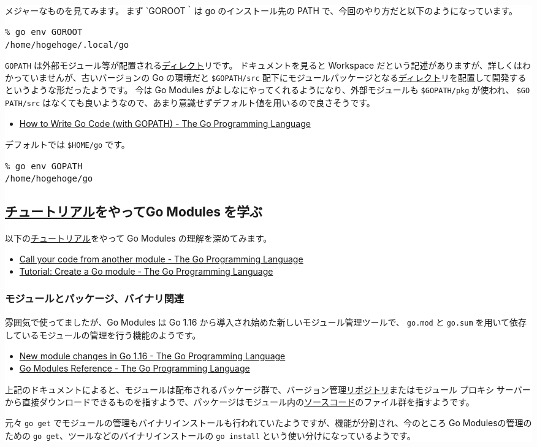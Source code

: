 
<p>メジャーなものを見てみます。
まず `GOROOT｀は go のインストール先の PATH で、今回のやり方だと以下のようになっています。</p>

<pre class="code shell" data-lang="shell" data-unlink>% go env GOROOT
/home/hogehoge/.local/go</pre>


<p><code>GOPATH</code> は外部モジュール等が配置される<a class="keyword" href="https://d.hatena.ne.jp/keyword/%A5%C7%A5%A3%A5%EC%A5%AF%A5%C8">ディレクト</a>リです。
ドキュメントを見ると Workspace だという記述がありますが、詳しくはわかっていませんが、古いバージョンの Go の環境だと <code>$GOPATH/src</code> 配下にモジュールパッケージとなる<a class="keyword" href="https://d.hatena.ne.jp/keyword/%A5%C7%A5%A3%A5%EC%A5%AF%A5%C8">ディレクト</a>リを配置して開発するというような形だったようです。
今は Go Modules がよしなにやってくれるようになり、外部モジュールも <code>$GOPATH/pkg</code> が使われ、 <code>$GOPATH/src</code> はなくても良いようなので、あまり意識せずデフォルト値を用いるので良さそうです。</p>

<ul>
<li><a href="https://go.dev/doc/gopath_code#GOPATH">How to Write Go Code (with GOPATH) - The Go Programming Language</a></li>
</ul>


<p>デフォルトでは <code>$HOME/go</code> です。</p>

<pre class="code shell" data-lang="shell" data-unlink>% go env GOPATH
/home/hogehoge/go</pre>


<h2 id="チュートリアルをやってGo-Modules-を学ぶ"><a class="keyword" href="https://d.hatena.ne.jp/keyword/%A5%C1%A5%E5%A1%BC%A5%C8%A5%EA%A5%A2%A5%EB">チュートリアル</a>をやってGo Modules を学ぶ</h2>

<p>以下の<a class="keyword" href="https://d.hatena.ne.jp/keyword/%A5%C1%A5%E5%A1%BC%A5%C8%A5%EA%A5%A2%A5%EB">チュートリアル</a>をやって Go Modules の理解を深めてみます。</p>

<ul>
<li><a href="https://go.dev/doc/tutorial/call-module-code">Call your code from another module - The Go Programming Language</a></li>
<li><a href="https://go.dev/doc/tutorial/create-module">Tutorial: Create a Go module - The Go Programming Language</a></li>
</ul>


<h3 id="モジュールとパッケージバイナリ関連">モジュールとパッケージ、バイナリ関連</h3>

<p>雰囲気で使ってましたが、Go Modules は Go 1.16 から導入され始めた新しいモジュール管理ツールで、 <code>go.mod</code> と <code>go.sum</code> を用いて依存しているモジュールの管理を行う機能のようです。</p>

<ul>
<li><a href="https://go.dev/blog/go116-module-changes">New module changes in Go 1.16 - The Go Programming Language</a></li>
<li><a href="https://go.dev/ref/mod">Go Modules Reference - The Go Programming Language</a></li>
</ul>


<p>上記のドキュメントによると、モジュールは配布されるパッケージ群で、バージョン管理<a class="keyword" href="https://d.hatena.ne.jp/keyword/%A5%EA%A5%DD%A5%B8%A5%C8%A5%EA">リポジトリ</a>またはモジュール プロキシ サーバーから直接ダウンロードできるものを指すようで、パッケージはモジュール内の<a class="keyword" href="https://d.hatena.ne.jp/keyword/%A5%BD%A1%BC%A5%B9%A5%B3%A1%BC%A5%C9">ソースコード</a>のファイル群を指すようです。</p>

<p>元々 <code>go get</code> でモジュールの管理もバイナリインストールも行われていたようですが、機能が分割され、今のところ Go Modulesの管理のための <code>go get</code>、ツールなどのバイナリインストールの <code>go install</code> という使い分けになっているようです。</p>
